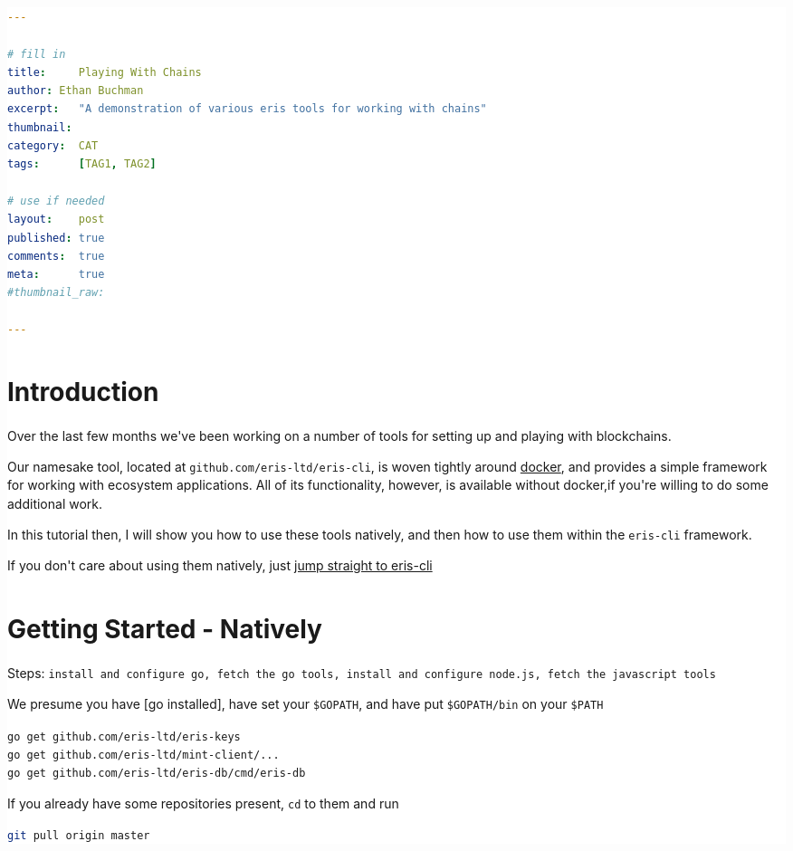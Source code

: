 ```yaml
---

# fill in
title:     Playing With Chains
author: Ethan Buchman
excerpt:   "A demonstration of various eris tools for working with chains"
thumbnail:
category:  CAT
tags:      [TAG1, TAG2]

# use if needed
layout:    post
published: true
comments:  true
meta:      true
#thumbnail_raw:

---
```


# Introduction

Over the last few months we've been working on a number of tools for setting up and playing with blockchains.

Our namesake tool, located at `github.com/eris-ltd/eris-cli`, is woven tightly around [docker](),
and provides a simple framework for working with ecosystem applications.
All of its functionality, however, is available without docker,if you're willing to do some additional work.

In this tutorial then, I will show you how to use these tools natively, and then how to use them within the `eris-cli` framework.

If you don't care about using them natively, just [jump straight to eris-cli]()

# Getting Started - Natively
Steps: `install and configure go, fetch the go tools, install and configure node.js, fetch the javascript tools`

We presume you have [go installed], have set your `$GOPATH`, and have put `$GOPATH/bin` on your `$PATH`

```bash
go get github.com/eris-ltd/eris-keys
go get github.com/eris-ltd/mint-client/...
go get github.com/eris-ltd/eris-db/cmd/eris-db
```

If you already have some repositories present, `cd` to them and run

```bash
git pull origin master
```
